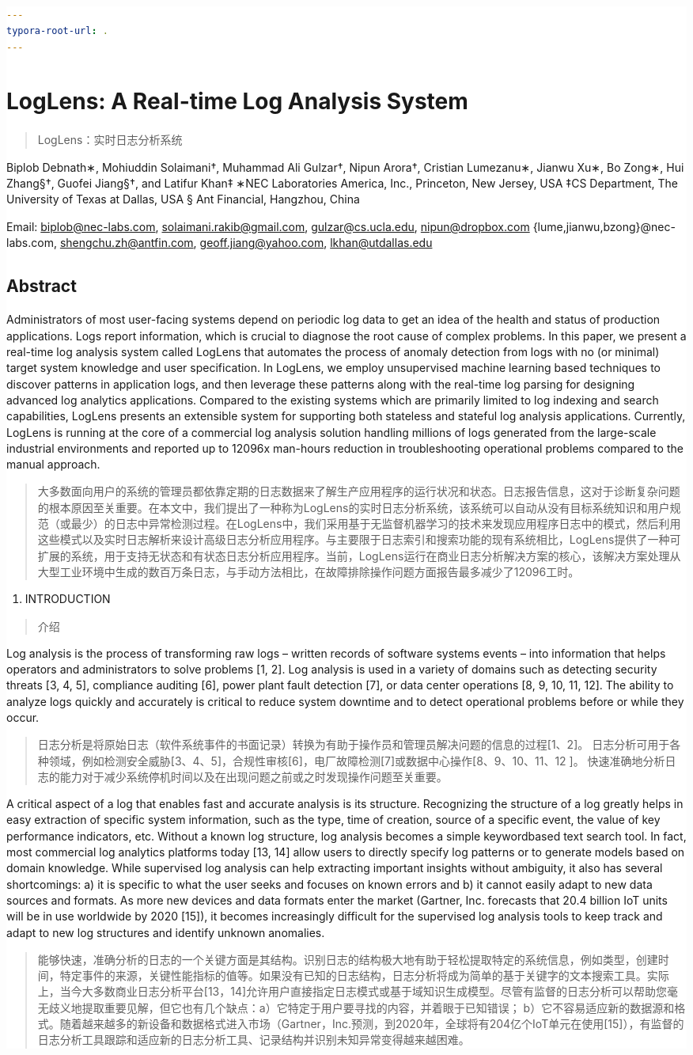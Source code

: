 ```yaml
---
typora-root-url: .
---
```


# LogLens: A Real-time Log Analysis System
> LogLens：实时日志分析系统

Biplob Debnath∗, Mohiuddin Solaimani†, Muhammad Ali Gulzar†, Nipun Arora†, Cristian Lumezanu∗, Jianwu Xu∗, Bo Zong∗, Hui Zhang§†, Guofei Jiang§†, and Latifur Khan‡
∗NEC Laboratories America, Inc., Princeton, New Jersey, USA
‡CS Department, The University of Texas at Dallas, USA
§ Ant Financial, Hangzhou, China

Email: biplob@nec-labs.com, solaimani.rakib@gmail.com, gulzar@cs.ucla.edu, nipun@dropbox.com
{lume,jianwu,bzong}@nec-labs.com, shengchu.zh@antfin.com, geoff.jiang@yahoo.com, lkhan@utdallas.edu

## Abstract
Administrators of most user-facing systems depend on periodic log data to get an idea of the health and status of production applications. Logs report information, which is crucial to diagnose the root cause of complex problems. In this paper, we present a real-time log analysis system called LogLens that automates the process of anomaly detection from logs with no (or minimal) target system knowledge and user specification. In LogLens, we employ unsupervised machine learning based techniques to discover patterns in application logs, and then leverage these patterns along with the real-time log parsing for designing advanced log analytics applications. Compared to the existing systems which are primarily limited to log indexing and search capabilities, LogLens presents an extensible system for supporting both stateless and stateful log analysis applications. Currently, LogLens is running at the core of a commercial log analysis solution handling millions of logs generated from the large-scale industrial environments and reported up to 12096x man-hours reduction in troubleshooting operational problems compared to the manual approach.
> 大多数面向用户的系统的管理员都依靠定期的日志数据来了解生产应用程序的运行状况和状态。日志报告信息，这对于诊断复杂问题的根本原因至关重要。在本文中，我们提出了一种称为LogLens的实时日志分析系统，该系统可以自动从没有目标系统知识和用户规范（或最少）的日志中异常检测过程。在LogLens中，我们采用基于无监督机器学习的技术来发现应用程序日志中的模式，然后利用这些模式以及实时日志解析来设计高级日志分析应用程序。与主要限于日志索引和搜索功能的现有系统相比，LogLens提供了一种可扩展的系统，用于支持无状态和有状态日志分析应用程序。当前，LogLens运行在商业日志分析解决方案的核心，该解决方案处理从大型工业环境中生成的数百万条日志，与手动方法相比，在故障排除操作问题方面报告最多减少了12096工时。

1. INTRODUCTION
> 介绍

Log analysis is the process of transforming raw logs – written records of software systems events – into information that helps operators and administrators to solve problems [1, 2]. Log analysis is used in a variety of domains such as detecting security threats [3, 4, 5], compliance auditing [6], power plant fault detection [7], or data center operations [8, 9, 10, 11, 12]. The ability to analyze logs quickly and accurately is critical to reduce system downtime and to detect operational problems before or while they occur.
> 日志分析是将原始日志（软件系统事件的书面记录）转换为有助于操作员和管理员解决问题的信息的过程[1、2]。 日志分析可用于各种领域，例如检测安全威胁[3、4、5]，合规性审核[6]，电厂故障检测[7]或数据中心操作[8、9、10、11、12 ]。 快速准确地分析日志的能力对于减少系统停机时间以及在出现问题之前或之时发现操作问题至关重要。

A critical aspect of a log that enables fast and accurate analysis is its structure. Recognizing the structure of a log greatly helps in easy extraction of specific system information, such as the type, time of creation, source of a specific event, the value of key performance indicators, etc. Without a known log structure, log analysis becomes a simple keywordbased text search tool. In fact, most commercial log analytics platforms today [13, 14] allow users to directly specify log patterns or to generate models based on domain knowledge. While supervised log analysis can help extracting important insights without ambiguity, it also has several shortcomings: a) it is specific to what the user seeks and focuses on known errors and b) it cannot easily adapt to new data sources and formats. As more new devices and data formats enter the market (Gartner, Inc. forecasts that 20.4 billion IoT units will be in use worldwide by 2020 [15]), it becomes increasingly difficult for the supervised log analysis tools to keep track and adapt to new log structures and identify unknown anomalies.
> 能够快速，准确分析的日志的一个关键方面是其结构。识别日志的结构极大地有助于轻松提取特定的系统信息，例如类型，创建时间，特定事件的来源，关键性能指标的值等。如果没有已知的日志结构，日志分析将成为简单的基于关键字的文本搜索工具。实际上，当今大多数商业日志分析平台[13，14]允许用户直接指定日志模式或基于域知识生成模型。尽管有监督的日志分析可以帮助您毫无歧义地提取重要见解，但它也有几个缺点：a）它特定于用户要寻找的内容，并着眼于已知错误； b）它不容易适应新的数据源和格式。随着越来越多的新设备和数据格式进入市场（Gartner，Inc.预测，到2020年，全球将有204亿个IoT单元在使用[15]），有监督的日志分析工具跟踪和适应新的日志分析工具、记录结构并识别未知异常变得越来越困难。
